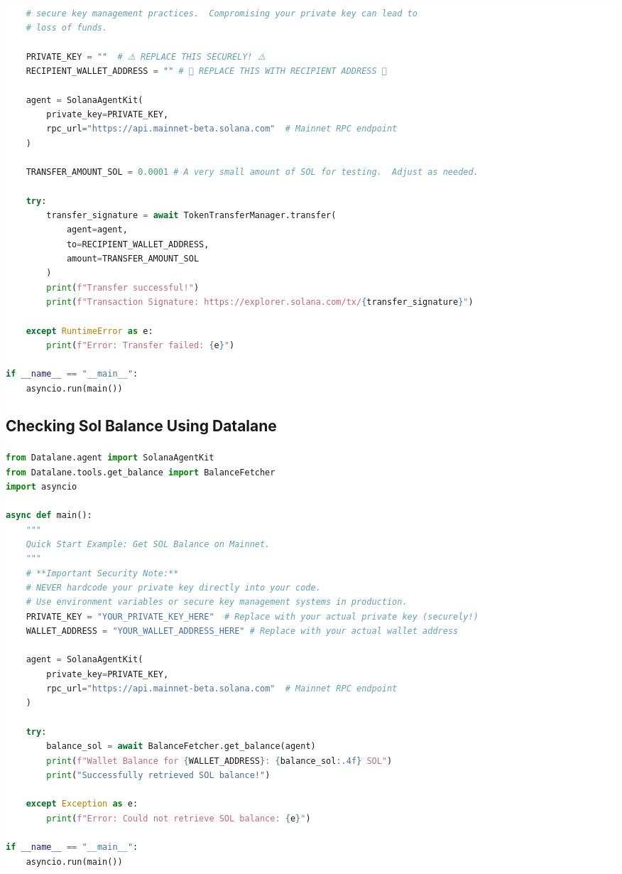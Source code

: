 ```python
    # secure key management practices.  Compromising your private key can lead to
    # loss of funds.

    PRIVATE_KEY = ""  # ⚠️ REPLACE THIS SECURELY! ⚠️
    RECIPIENT_WALLET_ADDRESS = "" # 👤 REPLACE THIS WITH RECIPIENT ADDRESS 👤

    agent = SolanaAgentKit(
        private_key=PRIVATE_KEY,
        rpc_url="https://api.mainnet-beta.solana.com"  # Mainnet RPC endpoint
    )

    TRANSFER_AMOUNT_SOL = 0.0001 # A very small amount of SOL for testing.  Adjust as needed.

    try:
        transfer_signature = await TokenTransferManager.transfer(
            agent=agent,
            to=RECIPIENT_WALLET_ADDRESS,
            amount=TRANSFER_AMOUNT_SOL
        )
        print(f"Transfer successful!")
        print(f"Transaction Signature: https://explorer.solana.com/tx/{transfer_signature}")

    except RuntimeError as e:
        print(f"Error: Transfer failed: {e}")

if __name__ == "__main__":
    asyncio.run(main())

```
## Checking Sol Balance Using Datalane
```python
from Datalane.agent import SolanaAgentKit
from Datalane.tools.get_balance import BalanceFetcher
import asyncio

async def main():
    """
    Quick Start Example: Get SOL Balance on Mainnet.
    """
    # **Important Security Note:**
    # NEVER hardcode your private key directly into your code.
    # Use environment variables or secure key management systems in production.
    PRIVATE_KEY = "YOUR_PRIVATE_KEY_HERE"  # Replace with your actual private key (securely!)
    WALLET_ADDRESS = "YOUR_WALLET_ADDRESS_HERE" # Replace with your actual wallet address

    agent = SolanaAgentKit(
        private_key=PRIVATE_KEY,
        rpc_url="https://api.mainnet-beta.solana.com"  # Mainnet RPC endpoint
    )

    try:
        balance_sol = await BalanceFetcher.get_balance(agent)
        print(f"Wallet Balance for {WALLET_ADDRESS}: {balance_sol:.4f} SOL")
        print("Successfully retrieved SOL balance!")

    except Exception as e:
        print(f"Error: Could not retrieve SOL balance: {e}")

if __name__ == "__main__":
    asyncio.run(main())

```